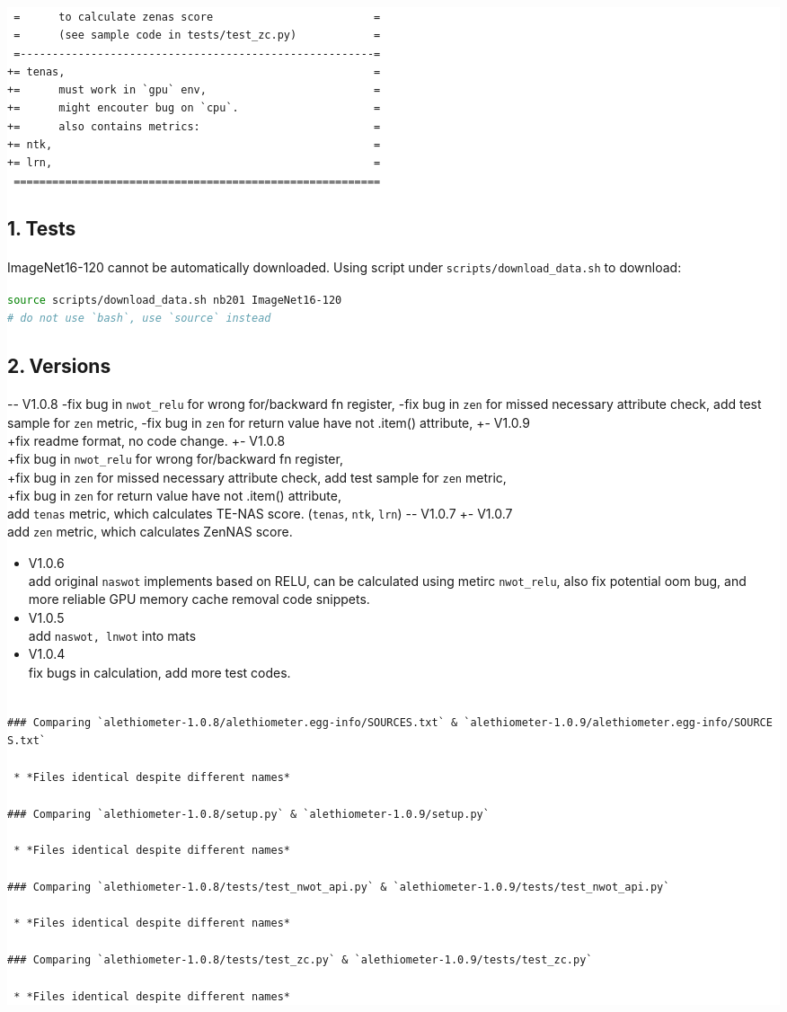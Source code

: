 ```
 =      to calculate zenas score                         =
 =      (see sample code in tests/test_zc.py)            =
 =-------------------------------------------------------=
+= tenas,                                                =
+=      must work in `gpu` env,                          =
+=      might encouter bug on `cpu`.                     =
+=      also contains metrics:                           =
+= ntk,                                                  =
+= lrn,                                                  = 
 =========================================================
 ```
 
 
 ## 1. Tests
 ImageNet16-120 cannot be automatically downloaded. Using script under `scripts/download_data.sh` to download:
 ```bash
 source scripts/download_data.sh nb201 ImageNet16-120
 # do not use `bash`, use `source` instead
 ```
 ## 2. Versions
-- V1.0.8
-fix bug in `nwot_relu` for wrong for/backward fn register,
-fix bug in `zen` for missed necessary attribute check, add test sample for `zen` metric,
-fix bug in `zen` for return value have not .item() attribute,
+- V1.0.9  
+fix readme format, no code change.
+- V1.0.8  
+fix bug in `nwot_relu` for wrong for/backward fn register,  
+fix bug in `zen` for missed necessary attribute check, add test sample for `zen` metric,  
+fix bug in `zen` for return value have not .item() attribute,  
 add `tenas` metric, which calculates TE-NAS score. (`tenas`, `ntk`, `lrn`)
-- V1.0.7
+- V1.0.7  
 add `zen` metric, which calculates ZenNAS score.
 - V1.0.6  
 add original `naswot` implements based on RELU, can be calculated using metirc `nwot_relu`, also fix potential oom bug, and more reliable GPU memory cache removal code snippets.  
 - V1.0.5  
 add `naswot, lnwot` into mats
 - V1.0.4  
 fix bugs in calculation, add more test codes.
```

### Comparing `alethiometer-1.0.8/alethiometer.egg-info/SOURCES.txt` & `alethiometer-1.0.9/alethiometer.egg-info/SOURCES.txt`

 * *Files identical despite different names*

### Comparing `alethiometer-1.0.8/setup.py` & `alethiometer-1.0.9/setup.py`

 * *Files identical despite different names*

### Comparing `alethiometer-1.0.8/tests/test_nwot_api.py` & `alethiometer-1.0.9/tests/test_nwot_api.py`

 * *Files identical despite different names*

### Comparing `alethiometer-1.0.8/tests/test_zc.py` & `alethiometer-1.0.9/tests/test_zc.py`

 * *Files identical despite different names*

```